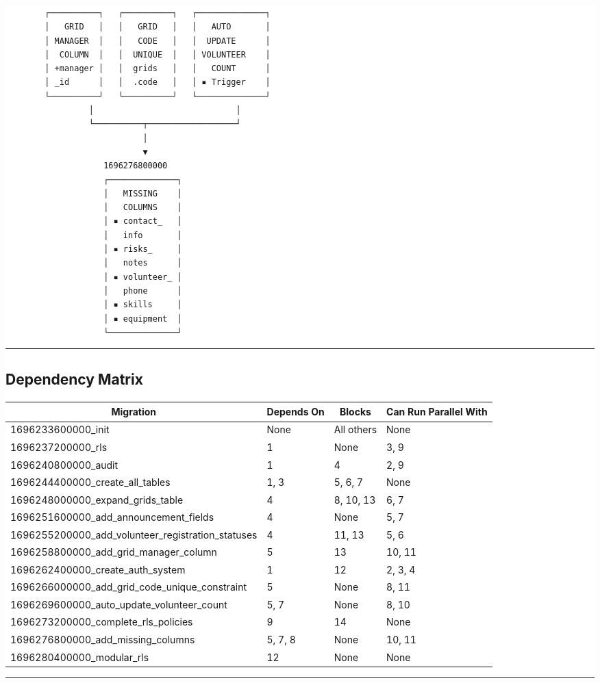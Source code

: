 ```
        ┌──────────┐   ┌──────────┐   ┌──────────────┐
        │   GRID   │   │   GRID   │   │   AUTO       │
        │ MANAGER  │   │   CODE   │   │  UPDATE      │
        │  COLUMN  │   │  UNIQUE  │   │ VOLUNTEER    │
        │ +manager │   │  grids   │   │   COUNT      │
        │ _id      │   │  .code   │   │ ▪ Trigger    │
        └──────────┘   └──────────┘   └──────────────┘
                 │                             │
                 └──────────┬──────────────────┘
                            │
                            ▼
                    1696276800000
                    ┌──────────────┐
                    │   MISSING    │
                    │   COLUMNS    │
                    │ ▪ contact_   │
                    │   info       │
                    │ ▪ risks_     │
                    │   notes      │
                    │ ▪ volunteer_ │
                    │   phone      │
                    │ ▪ skills     │
                    │ ▪ equipment  │
                    └──────────────┘
```

---

## Dependency Matrix

| Migration | Depends On | Blocks | Can Run Parallel With |
|-----------|-----------|--------|----------------------|
| 1696233600000_init | None | All others | None |
| 1696237200000_rls | 1 | None | 3, 9 |
| 1696240800000_audit | 1 | 4 | 2, 9 |
| 1696244400000_create_all_tables | 1, 3 | 5, 6, 7 | None |
| 1696248000000_expand_grids_table | 4 | 8, 10, 13 | 6, 7 |
| 1696251600000_add_announcement_fields | 4 | None | 5, 7 |
| 1696255200000_add_volunteer_registration_statuses | 4 | 11, 13 | 5, 6 |
| 1696258800000_add_grid_manager_column | 5 | 13 | 10, 11 |
| 1696262400000_create_auth_system | 1 | 12 | 2, 3, 4 |
| 1696266000000_add_grid_code_unique_constraint | 5 | None | 8, 11 |
| 1696269600000_auto_update_volunteer_count | 5, 7 | None | 8, 10 |
| 1696273200000_complete_rls_policies | 9 | 14 | None |
| 1696276800000_add_missing_columns | 5, 7, 8 | None | 10, 11 |
| 1696280400000_modular_rls | 12 | None | None |

---